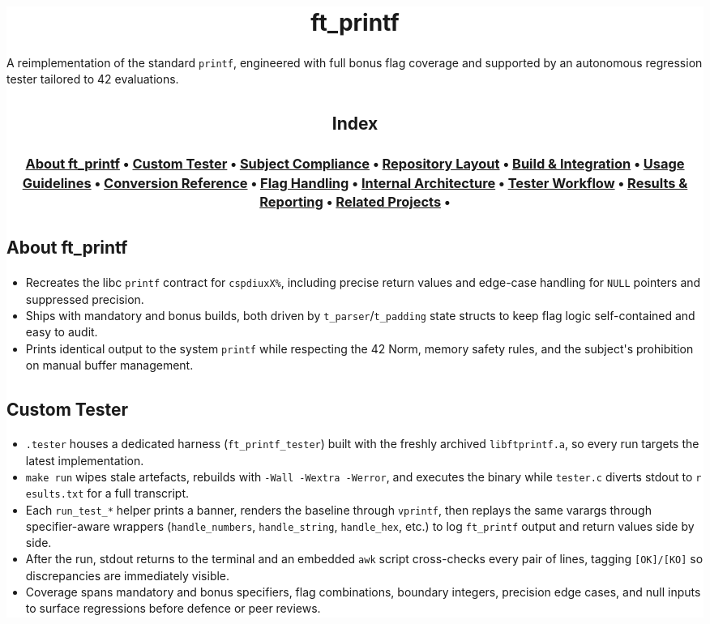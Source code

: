<h1 align="center">ft_printf</h1>

A reimplementation of the standard `printf`, engineered with full bonus flag coverage and supported by an autonomous regression tester tailored to 42 evaluations.

<h2 align="center">Index</h2>
<h3 align="center"><b>
    <a href="#About">About ft_printf</a>
    <span> • </span>
    <a href="#Tester">Custom Tester</a>
    <span> • </span>
    <a href="#Subject">Subject Compliance</a>
    <span> • </span>
    <a href="#Layout">Repository Layout</a>
    <span> • </span>
    <a href="#Build">Build &amp; Integration</a>
    <span> • </span>
    <a href="#Usage">Usage Guidelines</a>
    <span> • </span>
    <a href="#Conversions">Conversion Reference</a>
    <span> • </span>
    <a href="#Flags">Flag Handling</a>
    <span> • </span>
    <a href="#Architecture">Internal Architecture</a>
    <span> • </span>
    <a href="#Workflow">Tester Workflow</a>
    <span> • </span>
    <a href="#Results">Results &amp; Reporting</a>
    <span> • </span>
    <a href="#Related">Related Projects</a>
    <span> • </span>
</b></h3>

## <a id="About"></a>About ft_printf
- Recreates the libc `printf` contract for `cspdiuxX%`, including precise return values and edge-case handling for `NULL` pointers and suppressed precision.
- Ships with mandatory and bonus builds, both driven by `t_parser`/`t_padding` state structs to keep flag logic self-contained and easy to audit.
- Prints identical output to the system `printf` while respecting the 42 Norm, memory safety rules, and the subject's prohibition on manual buffer management.

## <a id="Tester"></a>Custom Tester
- `.tester` houses a dedicated harness (`ft_printf_tester`) built with the freshly archived `libftprintf.a`, so every run targets the latest implementation.
- `make run` wipes stale artefacts, rebuilds with `-Wall -Wextra -Werror`, and executes the binary while `tester.c` diverts stdout to `results.txt` for a full transcript.
- Each `run_test_*` helper prints a banner, renders the baseline through `vprintf`, then replays the same varargs through specifier-aware wrappers (`handle_numbers`, `handle_string`, `handle_hex`, etc.) to log `ft_printf` output and return values side by side.
- After the run, stdout returns to the terminal and an embedded `awk` script cross-checks every pair of lines, tagging `[OK]/[KO]` so discrepancies are immediately visible.
- Coverage spans mandatory and bonus specifiers, flag combinations, boundary integers, precision edge cases, and null inputs to surface regressions before defence or peer reviews.
